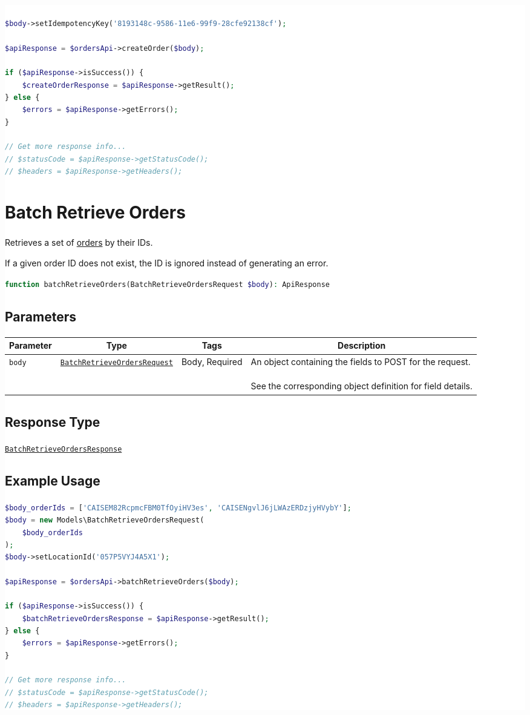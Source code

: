 ```php

$body->setIdempotencyKey('8193148c-9586-11e6-99f9-28cfe92138cf');

$apiResponse = $ordersApi->createOrder($body);

if ($apiResponse->isSuccess()) {
    $createOrderResponse = $apiResponse->getResult();
} else {
    $errors = $apiResponse->getErrors();
}

// Get more response info...
// $statusCode = $apiResponse->getStatusCode();
// $headers = $apiResponse->getHeaders();
```


# Batch Retrieve Orders

Retrieves a set of [orders](../../doc/models/order.md) by their IDs.

If a given order ID does not exist, the ID is ignored instead of generating an error.

```php
function batchRetrieveOrders(BatchRetrieveOrdersRequest $body): ApiResponse
```

## Parameters

| Parameter | Type | Tags | Description |
|  --- | --- | --- | --- |
| `body` | [`BatchRetrieveOrdersRequest`](../../doc/models/batch-retrieve-orders-request.md) | Body, Required | An object containing the fields to POST for the request.<br><br>See the corresponding object definition for field details. |

## Response Type

[`BatchRetrieveOrdersResponse`](../../doc/models/batch-retrieve-orders-response.md)

## Example Usage

```php
$body_orderIds = ['CAISEM82RcpmcFBM0TfOyiHV3es', 'CAISENgvlJ6jLWAzERDzjyHVybY'];
$body = new Models\BatchRetrieveOrdersRequest(
    $body_orderIds
);
$body->setLocationId('057P5VYJ4A5X1');

$apiResponse = $ordersApi->batchRetrieveOrders($body);

if ($apiResponse->isSuccess()) {
    $batchRetrieveOrdersResponse = $apiResponse->getResult();
} else {
    $errors = $apiResponse->getErrors();
}

// Get more response info...
// $statusCode = $apiResponse->getStatusCode();
// $headers = $apiResponse->getHeaders();
```
